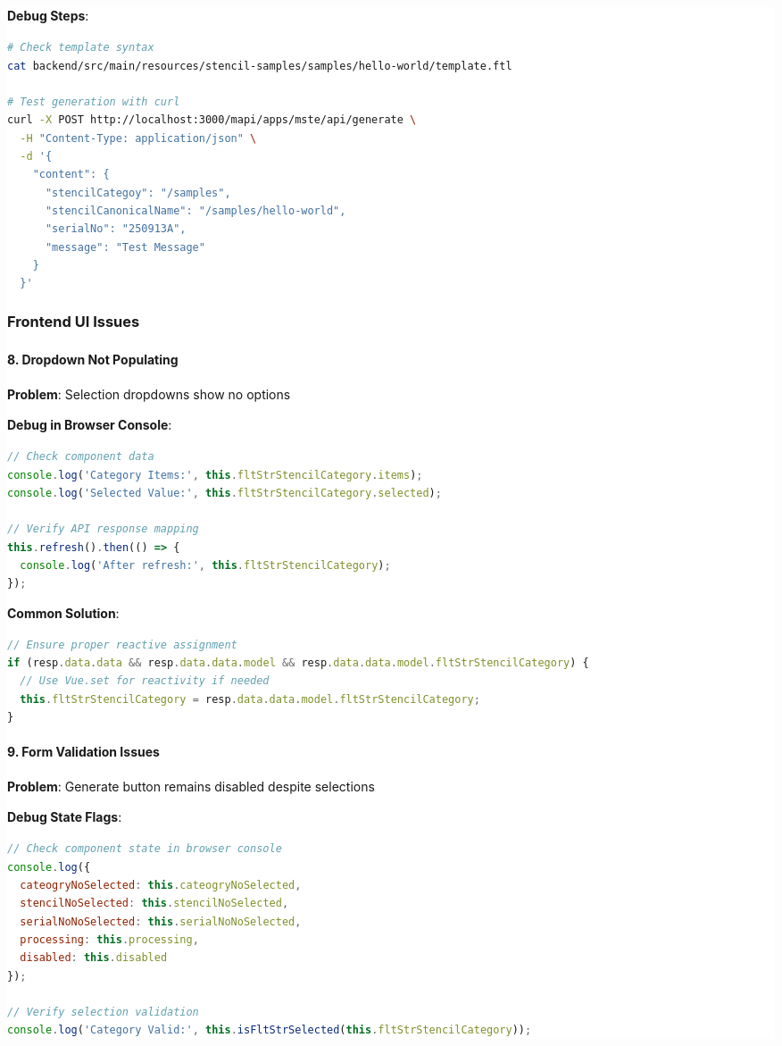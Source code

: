 **Debug Steps**:
```bash
# Check template syntax
cat backend/src/main/resources/stencil-samples/samples/hello-world/template.ftl

# Test generation with curl
curl -X POST http://localhost:3000/mapi/apps/mste/api/generate \
  -H "Content-Type: application/json" \
  -d '{
    "content": {
      "stencilCategoy": "/samples",
      "stencilCanonicalName": "/samples/hello-world", 
      "serialNo": "250913A",
      "message": "Test Message"
    }
  }'
```

### Frontend UI Issues

#### 8. Dropdown Not Populating
**Problem**: Selection dropdowns show no options

**Debug in Browser Console**:
```javascript
// Check component data
console.log('Category Items:', this.fltStrStencilCategory.items);
console.log('Selected Value:', this.fltStrStencilCategory.selected);

// Verify API response mapping
this.refresh().then(() => {
  console.log('After refresh:', this.fltStrStencilCategory);
});
```

**Common Solution**:
```javascript
// Ensure proper reactive assignment
if (resp.data.data && resp.data.data.model && resp.data.data.model.fltStrStencilCategory) {
  // Use Vue.set for reactivity if needed
  this.fltStrStencilCategory = resp.data.data.model.fltStrStencilCategory;
}
```

#### 9. Form Validation Issues
**Problem**: Generate button remains disabled despite selections

**Debug State Flags**:
```javascript
// Check component state in browser console
console.log({
  cateogryNoSelected: this.cateogryNoSelected,
  stencilNoSelected: this.stencilNoSelected, 
  serialNoNoSelected: this.serialNoNoSelected,
  processing: this.processing,
  disabled: this.disabled
});

// Verify selection validation
console.log('Category Valid:', this.isFltStrSelected(this.fltStrStencilCategory));
```
